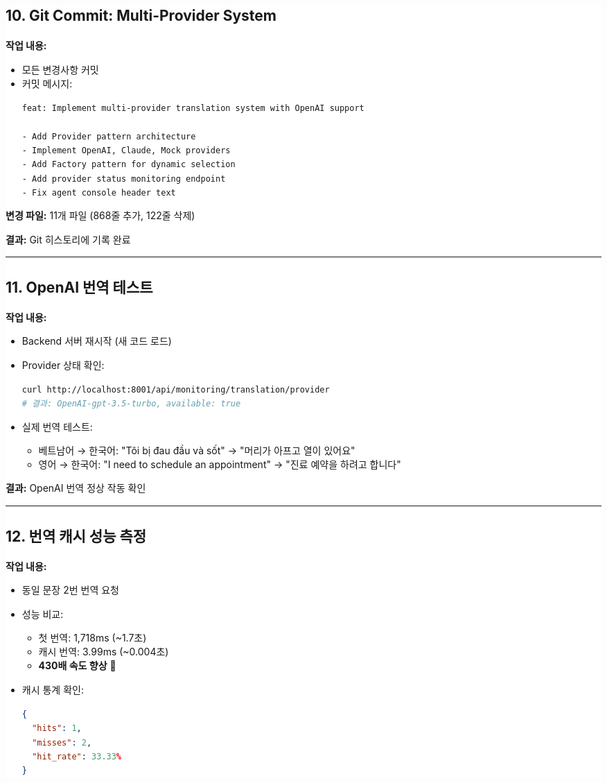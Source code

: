 ## 10. Git Commit: Multi-Provider System
**작업 내용:**
- 모든 변경사항 커밋
- 커밋 메시지:
  ```
  feat: Implement multi-provider translation system with OpenAI support

  - Add Provider pattern architecture
  - Implement OpenAI, Claude, Mock providers
  - Add Factory pattern for dynamic selection
  - Add provider status monitoring endpoint
  - Fix agent console header text
  ```

**변경 파일:** 11개 파일 (868줄 추가, 122줄 삭제)

**결과:** Git 히스토리에 기록 완료

---

## 11. OpenAI 번역 테스트
**작업 내용:**
- Backend 서버 재시작 (새 코드 로드)
- Provider 상태 확인:
  ```bash
  curl http://localhost:8001/api/monitoring/translation/provider
  # 결과: OpenAI-gpt-3.5-turbo, available: true
  ```

- 실제 번역 테스트:
  - 베트남어 → 한국어: "Tôi bị đau đầu và sốt" → "머리가 아프고 열이 있어요"
  - 영어 → 한국어: "I need to schedule an appointment" → "진료 예약을 하려고 합니다"

**결과:** OpenAI 번역 정상 작동 확인

---

## 12. 번역 캐시 성능 측정
**작업 내용:**
- 동일 문장 2번 번역 요청
- 성능 비교:
  - 첫 번역: 1,718ms (~1.7초)
  - 캐시 번역: 3.99ms (~0.004초)
  - **430배 속도 향상** 🚀

- 캐시 통계 확인:
  ```json
  {
    "hits": 1,
    "misses": 2,
    "hit_rate": 33.33%
  }
  ```
